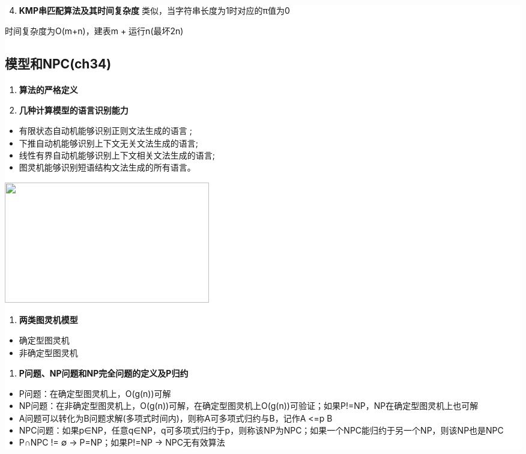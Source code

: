 4. **KMP串匹配算法及其时间复杂度**
类似，当字符串长度为1时对应的π值为0
```c++
```
时间复杂度为O(m+n)，建表m + 运行n(最坏2n)

## 模型和NPC(ch34)
1. **算法的严格定义**

2. **几种计算模型的语言识别能力**
- 有限状态自动机能够识别正则文法生成的语言 ;
- 下推自动机能够识别上下文无关文法生成的语言;
- 线性有界自动机能够识别上下文相关文法生成的语言;
- 图灵机能够识别短语结构文法生成的所有语言。
<img src="图片/%E6%A8%A1%E5%9E%8B.jpg" width = 340 height = 200/>

1. **两类图灵机模型**
- 确定型图灵机
- 非确定型图灵机
1. **P问题、NP问题和NP完全问题的定义及P归约**
- P问题：在确定型图灵机上，O(g(n))可解
- NP问题：在非确定型图灵机上，O(g(n))可解，在确定型图灵机上O(g(n))可验证；如果P!=NP，NP在确定型图灵机上也可解
- A问题可以转化为B问题求解(多项式时间内)，则称A可多项式归约与B，记作A <=p B
- NPC问题：如果p∈NP，任意q∈NP，q可多项式归约于p，则称该NP为NPC；如果一个NPC能归约于另一个NP，则该NP也是NPC
- P∩NPC != ∅ -> P=NP；如果P!=NP -> NPC无有效算法

